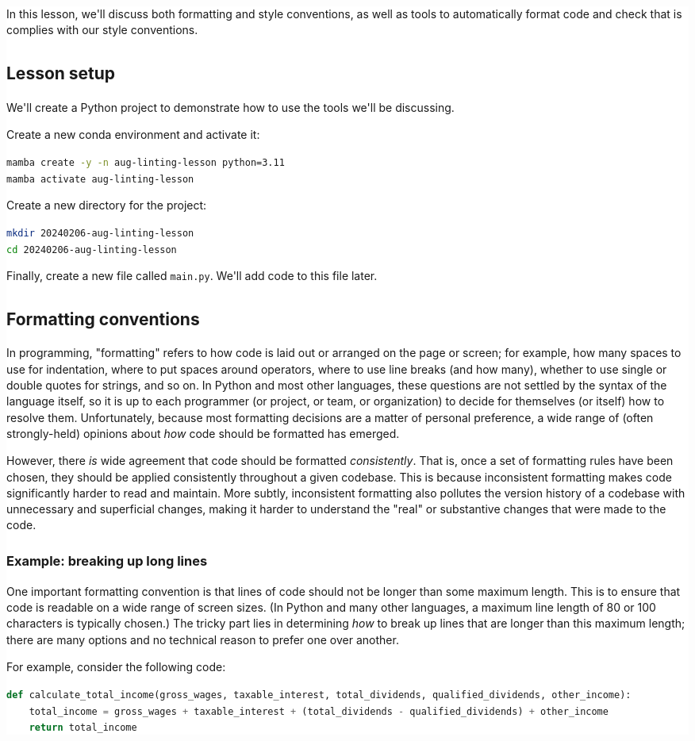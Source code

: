 In this lesson, we'll discuss both formatting and style conventions, as well as tools to automatically format code and check that is complies with our style conventions.

## Lesson setup
We'll create a Python project to demonstrate how to use the tools we'll be discussing.

Create a new conda environment and activate it:
```bash
mamba create -y -n aug-linting-lesson python=3.11
mamba activate aug-linting-lesson
```

Create a new directory for the project:
```bash
mkdir 20240206-aug-linting-lesson
cd 20240206-aug-linting-lesson
```

Finally, create a new file called `main.py`. We'll add code to this file later.


## Formatting conventions
In programming, "formatting" refers to how code is laid out or arranged on the page or screen; for example, how many spaces to use for indentation, where to put spaces around operators, where to use line breaks (and how many), whether to use single or double quotes for strings, and so on. In Python and most other languages, these questions are not settled by the syntax of the language itself, so it is up to each programmer (or project, or team, or organization) to decide for themselves (or itself) how to resolve them. Unfortunately, because most formatting decisions are a matter of personal preference, a wide range of (often strongly-held) opinions about *how* code should be formatted has emerged. 

However, there *is* wide agreement that code should be formatted *consistently*. That is, once a set of formatting rules have been chosen, they should be applied consistently throughout a given codebase. This is because inconsistent formatting makes code significantly harder to read and maintain. More subtly, inconsistent formatting also pollutes the version history of a codebase with unnecessary and superficial changes, making it harder to understand the "real" or substantive changes that were made to the code.

### Example: breaking up long lines
One important formatting convention is that lines of code should not be longer than some maximum length. This is to ensure that code is readable on a wide range of screen sizes. (In Python and many other languages, a maximum line length of 80 or 100 characters is typically chosen.) The tricky part lies in determining *how* to break up lines that are longer than this maximum length; there are many options and no technical reason to prefer one over another.

For example, consider the following code:
```python
def calculate_total_income(gross_wages, taxable_interest, total_dividends, qualified_dividends, other_income):
    total_income = gross_wages + taxable_interest + (total_dividends - qualified_dividends) + other_income
    return total_income
```
